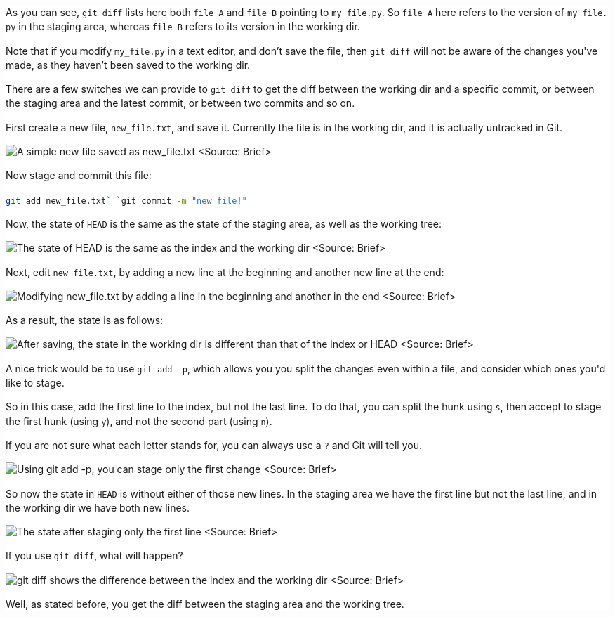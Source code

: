As you can see, `git diff` lists here both `file A` and `file B` pointing to <VPIcon icon="fa-brands fa-python"/>`my_file.py`. So `file A` here refers to the version of <VPIcon icon="fa-brands fa-python"/>`my_file.py` in the staging area, whereas `file B` refers to its version in the working dir.

Note that if you modify <VPIcon icon="fa-brands fa-python"/>`my_file.py` in a text editor, and don’t save the file, then `git diff` will not be aware of the changes you've made, as they haven’t been saved to the working dir.

There are a few switches we can provide to `git diff` to get the diff between the working dir and a specific commit, or between the staging area and the latest commit, or between two commits and so on.

First create a new file, <VPIcon icon="fas fa-file-lines"/>`new_file.txt`, and save it. Currently the file is in the working dir, and it is actually untracked in Git.

![A simple new file saved as <VPIcon icon="fas fa-file-lines"/>`new_file.txt` <br/><Source: [<VPIcon icon="fa-brands fa-youtube"/>Brief](https://youtu.be/eG9oAroMcPk)>](https://freecodecamp.org/news/content/images/2023/02/image-183.png)

Now stage and commit this file:

```sh
git add new_file.txt` `git commit -m "new file!"
```

Now, the state of `HEAD` is the same as the state of the staging area, as well as the working tree:

![The state of `HEAD` is the same as the index and the working dir <br/><Source: [<VPIcon icon="fa-brands fa-youtube"/>Brief](https://youtu.be/eG9oAroMcPk)>](https://freecodecamp.org/news/content/images/2023/02/image-184.png)

Next, edit <VPIcon icon="fas fa-file-lines"/>`new_file.txt`, by adding a new line at the beginning and another new line at the end:

![Modifying <VPIcon icon="fas fa-file-lines"/>`new_file.txt` by adding a line in the beginning and another in the end <br/><Source: [<VPIcon icon="fa-brands fa-youtube"/>Brief](https://youtu.be/eG9oAroMcPk)>](https://freecodecamp.org/news/content/images/2023/02/image-185.png)

As a result, the state is as follows:

![After saving, the state in the working dir is different than that of the index or `HEAD` <br/><Source: [<VPIcon icon="fa-brands fa-youtube"/>Brief](https://youtu.be/eG9oAroMcPk)>](https://freecodecamp.org/news/content/images/2023/02/image-186.png)

A nice trick would be to use `git add -p`, which allows you you split the changes even within a file, and consider which ones you'd like to stage.

So in this case, add the first line to the index, but not the last line. To do that, you can split the hunk using `s`, then accept to stage the first hunk (using `y`), and not the second part (using `n`).

If you are not sure what each letter stands for, you can always use a `?` and Git will tell you.

![Using `git add -p`, you can stage only the first change <br/><Source: [<VPIcon icon="fa-brands fa-youtube"/>Brief](https://youtu.be/eG9oAroMcPk)>](https://freecodecamp.org/news/content/images/2023/02/image-187.png)

So now the state in `HEAD` is without either of those new lines. In the staging area we have the first line but not the last line, and in the working dir we have both new lines.

![The state after staging only the first line <br/><Source: [<VPIcon icon="fa-brands fa-youtube"/>Brief](https://youtu.be/eG9oAroMcPk)>](https://freecodecamp.org/news/content/images/2023/02/image-189.png)

If you use `git diff`, what will happen?

![`git diff` shows the difference between the index and the working dir <br/><Source: [<VPIcon icon="fa-brands fa-youtube"/>Brief](https://youtu.be/eG9oAroMcPk)>](https://freecodecamp.org/news/content/images/2023/02/image-188.png)

Well, as stated before, you get the diff between the staging area and the working tree.
